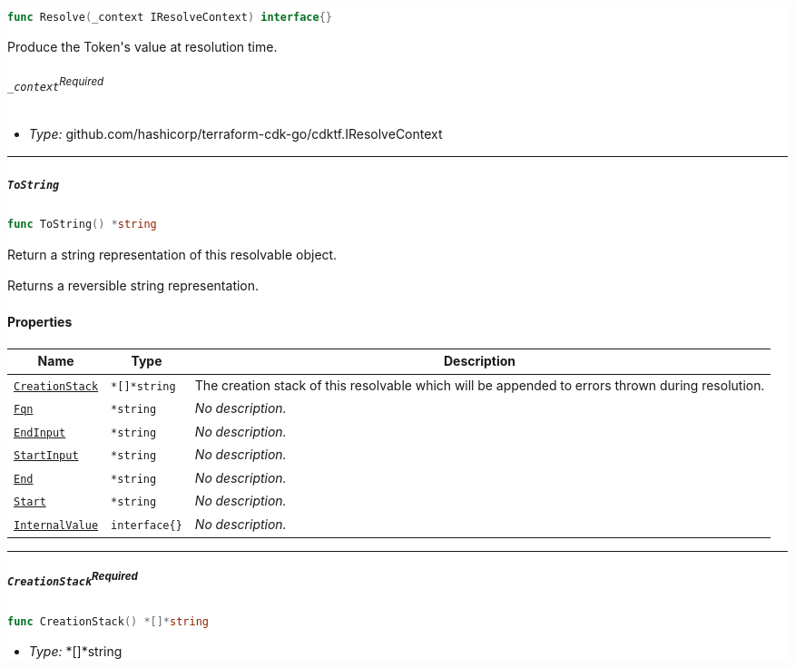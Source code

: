 ```go
func Resolve(_context IResolveContext) interface{}
```

Produce the Token's value at resolution time.

###### `_context`<sup>Required</sup> <a name="_context" id="@cdktf/provider-opentelekomcloud.networkingSubnetV2.NetworkingSubnetV2AllocationPoolsOutputReference.resolve.parameter._context"></a>

- *Type:* github.com/hashicorp/terraform-cdk-go/cdktf.IResolveContext

---

##### `ToString` <a name="ToString" id="@cdktf/provider-opentelekomcloud.networkingSubnetV2.NetworkingSubnetV2AllocationPoolsOutputReference.toString"></a>

```go
func ToString() *string
```

Return a string representation of this resolvable object.

Returns a reversible string representation.


#### Properties <a name="Properties" id="Properties"></a>

| **Name** | **Type** | **Description** |
| --- | --- | --- |
| <code><a href="#@cdktf/provider-opentelekomcloud.networkingSubnetV2.NetworkingSubnetV2AllocationPoolsOutputReference.property.creationStack">CreationStack</a></code> | <code>*[]*string</code> | The creation stack of this resolvable which will be appended to errors thrown during resolution. |
| <code><a href="#@cdktf/provider-opentelekomcloud.networkingSubnetV2.NetworkingSubnetV2AllocationPoolsOutputReference.property.fqn">Fqn</a></code> | <code>*string</code> | *No description.* |
| <code><a href="#@cdktf/provider-opentelekomcloud.networkingSubnetV2.NetworkingSubnetV2AllocationPoolsOutputReference.property.endInput">EndInput</a></code> | <code>*string</code> | *No description.* |
| <code><a href="#@cdktf/provider-opentelekomcloud.networkingSubnetV2.NetworkingSubnetV2AllocationPoolsOutputReference.property.startInput">StartInput</a></code> | <code>*string</code> | *No description.* |
| <code><a href="#@cdktf/provider-opentelekomcloud.networkingSubnetV2.NetworkingSubnetV2AllocationPoolsOutputReference.property.end">End</a></code> | <code>*string</code> | *No description.* |
| <code><a href="#@cdktf/provider-opentelekomcloud.networkingSubnetV2.NetworkingSubnetV2AllocationPoolsOutputReference.property.start">Start</a></code> | <code>*string</code> | *No description.* |
| <code><a href="#@cdktf/provider-opentelekomcloud.networkingSubnetV2.NetworkingSubnetV2AllocationPoolsOutputReference.property.internalValue">InternalValue</a></code> | <code>interface{}</code> | *No description.* |

---

##### `CreationStack`<sup>Required</sup> <a name="CreationStack" id="@cdktf/provider-opentelekomcloud.networkingSubnetV2.NetworkingSubnetV2AllocationPoolsOutputReference.property.creationStack"></a>

```go
func CreationStack() *[]*string
```

- *Type:* *[]*string
